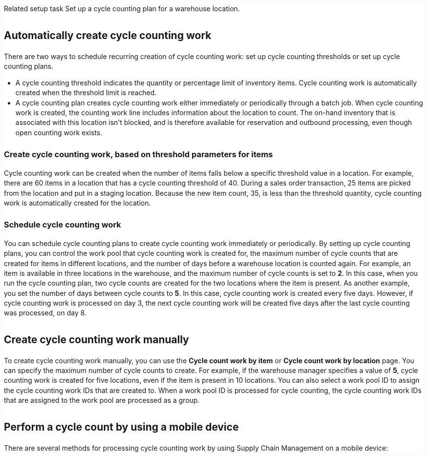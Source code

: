 <tr class="odd">
<td>Related setup task</td>
<td>Set up a cycle counting plan for a warehouse location.</td>
</tr>
</tbody>
</table>

## Automatically create cycle counting work
There are two ways to schedule recurring creation of cycle counting work: set up cycle counting thresholds or set up cycle counting plans.

-   A cycle counting threshold indicates the quantity or percentage limit of inventory items. Cycle counting work is automatically created when the threshold limit is reached.
-   A cycle counting plan creates cycle counting work either immediately or periodically through a batch job. When cycle counting work is created, the counting work line includes information about the location to count. The on-hand inventory that is associated with this location isn't blocked, and is therefore available for reservation and outbound processing, even though open counting work exists.

### Create cycle counting work, based on threshold parameters for items

Cycle counting work can be created when the number of items falls below a specific threshold value in a location. For example, there are 60 items in a location that has a cycle counting threshold of 40. During a sales order transaction, 25 items are picked from the location and put in a staging location. Because the new item count, 35, is less than the threshold quantity, cycle counting work is automatically created for the location.

### Schedule cycle counting work

You can schedule cycle counting plans to create cycle counting work immediately or periodically. By setting up cycle counting plans, you can control the work pool that cycle counting work is created for, the maximum number of cycle counts that are created for items in different locations, and the number of days before a warehouse location is counted again. For example, an item is available in three locations in the warehouse, and the maximum number of cycle counts is set to **2**. In this case, when you run the cycle counting plan, two cycle counts are created for the two locations where the item is present. As another example, you set the number of days between cycle counts to **5**. In this case, cycle counting work is created every five days. However, if cycle counting work is processed on day 3, the next cycle counting work will be created five days after the last cycle counting was processed, on day 8.

## Create cycle counting work manually
To create cycle counting work manually, you can use the **Cycle count work by item** or **Cycle count work by location** page. You can specify the maximum number of cycle counts to create. For example, if the warehouse manager specifies a value of **5**, cycle counting work is created for five locations, even if the item is present in 10 locations. You can also select a work pool ID to assign the cycle counting work IDs that are created to. When a work pool ID is processed for cycle counting, the cycle counting work IDs that are assigned to the work pool are processed as a group.

## Perform a cycle count by using a mobile device
There are several methods for processing cycle counting work by using Supply Chain Management on a mobile device:
